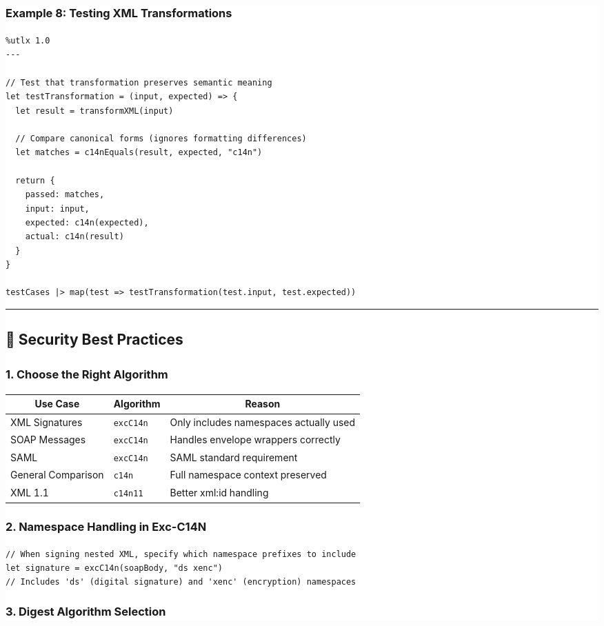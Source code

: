 ### Example 8: Testing XML Transformations

```utlx
%utlx 1.0
---

// Test that transformation preserves semantic meaning
let testTransformation = (input, expected) => {
  let result = transformXML(input)
  
  // Compare canonical forms (ignores formatting differences)
  let matches = c14nEquals(result, expected, "c14n")
  
  return {
    passed: matches,
    input: input,
    expected: c14n(expected),
    actual: c14n(result)
  }
}

testCases |> map(test => testTransformation(test.input, test.expected))
```

---

## 🔐 Security Best Practices

### 1. Choose the Right Algorithm

| Use Case | Algorithm | Reason |
|----------|-----------|--------|
| XML Signatures | `excC14n` | Only includes namespaces actually used |
| SOAP Messages | `excC14n` | Handles envelope wrappers correctly |
| SAML | `excC14n` | SAML standard requirement |
| General Comparison | `c14n` | Full namespace context preserved |
| XML 1.1 | `c14n11` | Better xml:id handling |

### 2. Namespace Handling in Exc-C14N

```utlx
// When signing nested XML, specify which namespace prefixes to include
let signature = excC14n(soapBody, "ds xenc")
// Includes 'ds' (digital signature) and 'xenc' (encryption) namespaces
```

### 3. Digest Algorithm Selection
